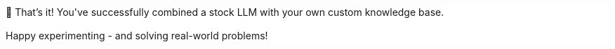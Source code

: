 
🎉 That’s it! You've successfully combined a stock LLM with your own custom knowledge base.

Happy experimenting - and solving real-world problems!

